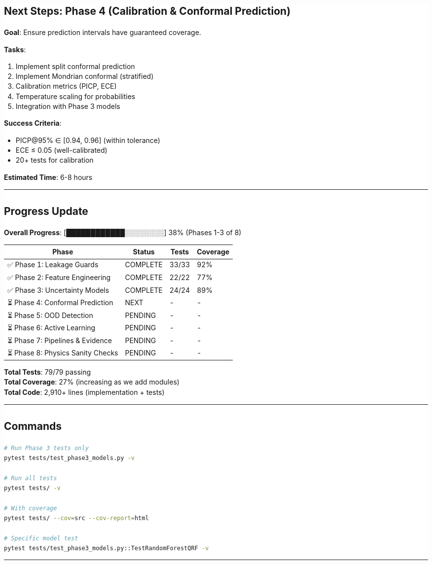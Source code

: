 
## Next Steps: Phase 4 (Calibration & Conformal Prediction)

**Goal**: Ensure prediction intervals have guaranteed coverage.

**Tasks**:
1. Implement split conformal prediction
2. Implement Mondrian conformal (stratified)
3. Calibration metrics (PICP, ECE)
4. Temperature scaling for probabilities
5. Integration with Phase 3 models

**Success Criteria**:
- PICP@95% ∈ [0.94, 0.96] (within tolerance)
- ECE ≤ 0.05 (well-calibrated)
- 20+ tests for calibration

**Estimated Time**: 6-8 hours

---

## Progress Update

**Overall Progress**: [████████████░░░░░░░░] 38% (Phases 1-3 of 8)

| Phase | Status | Tests | Coverage |
|-------|--------|-------|----------|
| ✅ Phase 1: Leakage Guards | COMPLETE | 33/33 | 92% |
| ✅ Phase 2: Feature Engineering | COMPLETE | 22/22 | 77% |
| ✅ Phase 3: Uncertainty Models | COMPLETE | 24/24 | 89% |
| ⏳ Phase 4: Conformal Prediction | NEXT | - | - |
| ⏳ Phase 5: OOD Detection | PENDING | - | - |
| ⏳ Phase 6: Active Learning | PENDING | - | - |
| ⏳ Phase 7: Pipelines & Evidence | PENDING | - | - |
| ⏳ Phase 8: Physics Sanity Checks | PENDING | - | - |

**Total Tests**: 79/79 passing  
**Total Coverage**: 27% (increasing as we add modules)  
**Total Code**: 2,910+ lines (implementation + tests)

---

## Commands

```bash
# Run Phase 3 tests only
pytest tests/test_phase3_models.py -v

# Run all tests
pytest tests/ -v

# With coverage
pytest tests/ --cov=src --cov-report=html

# Specific model test
pytest tests/test_phase3_models.py::TestRandomForestQRF -v
```

---